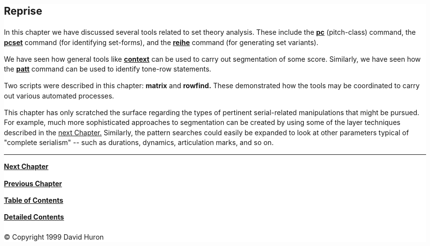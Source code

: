 Reprise
-------

In this chapter we have discussed several tools related to set theory
analysis. These include the [**pc**](commands/pc.html) (pitch-class)
command, the [**pcset**](commands/pcset.html) command (for identifying
set-forms), and the [**reihe**](commands/reihe.html) command (for
generating set variants).

We have seen how general tools like [**context**](commands/context.html)
can be used to carry out segmentation of some score. Similarly, we have
seen how the [**patt**](commands/patt.html) command can be used to
identify tone-row statements.

Two scripts were described in this chapter: **matrix** and **rowfind.**
These demonstrated how the tools may be coordinated to carry out various
automated processes.

This chapter has only scratched the surface regarding the types of
pertinent serial-related manipulations that might be pursued. For
example, much more sophisticated approaches to segmentation can be
created by using some of the layer techniques described in the [next
Chapter.](guide35.html) Similarly, the pattern searches could easily be
expanded to look at other parameters typical of \"complete serialism\"
\-- such as durations, dynamics, articulation marks, and so on.

------------------------------------------------------------------------


[**Next Chapter**](guide35.html)

[**Previous Chapter**](guide33.html)

[**Table of Contents**](guide.toc.html)

[**Detailed Contents**](guide.toc.detailed.html)\
\
© Copyright 1999 David Huron
